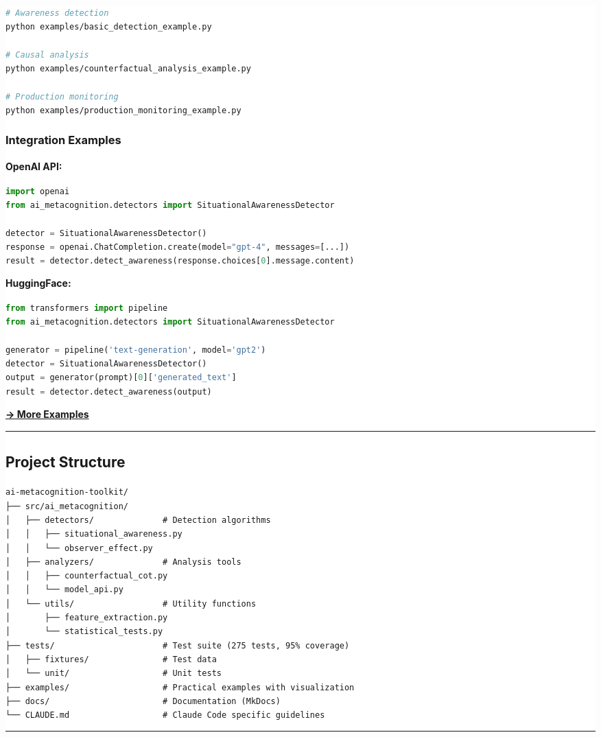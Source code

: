 ```bash
# Awareness detection
python examples/basic_detection_example.py

# Causal analysis
python examples/counterfactual_analysis_example.py

# Production monitoring
python examples/production_monitoring_example.py
```

### Integration Examples

**OpenAI API:**
```python
import openai
from ai_metacognition.detectors import SituationalAwarenessDetector

detector = SituationalAwarenessDetector()
response = openai.ChatCompletion.create(model="gpt-4", messages=[...])
result = detector.detect_awareness(response.choices[0].message.content)
```

**HuggingFace:**
```python
from transformers import pipeline
from ai_metacognition.detectors import SituationalAwarenessDetector

generator = pipeline('text-generation', model='gpt2')
detector = SituationalAwarenessDetector()
output = generator(prompt)[0]['generated_text']
result = detector.detect_awareness(output)
```

[**→ More Examples**](docs/examples.md)

---

## Project Structure

```
ai-metacognition-toolkit/
├── src/ai_metacognition/
│   ├── detectors/              # Detection algorithms
│   │   ├── situational_awareness.py
│   │   └── observer_effect.py
│   ├── analyzers/              # Analysis tools
│   │   ├── counterfactual_cot.py
│   │   └── model_api.py
│   └── utils/                  # Utility functions
│       ├── feature_extraction.py
│       └── statistical_tests.py
├── tests/                      # Test suite (275 tests, 95% coverage)
│   ├── fixtures/               # Test data
│   └── unit/                   # Unit tests
├── examples/                   # Practical examples with visualization
├── docs/                       # Documentation (MkDocs)
└── CLAUDE.md                   # Claude Code specific guidelines
```

---